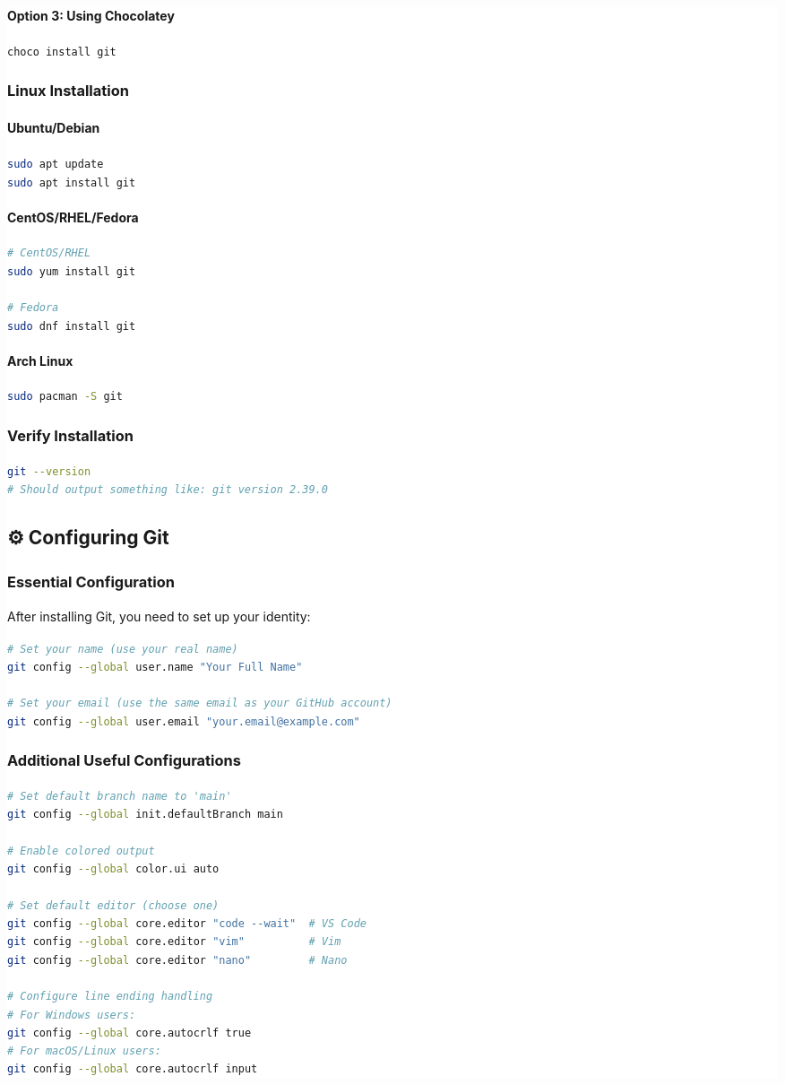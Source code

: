 #### Option 3: Using Chocolatey
```powershell
choco install git
```

### Linux Installation

#### Ubuntu/Debian
```bash
sudo apt update
sudo apt install git
```

#### CentOS/RHEL/Fedora
```bash
# CentOS/RHEL
sudo yum install git

# Fedora
sudo dnf install git
```

#### Arch Linux
```bash
sudo pacman -S git
```

### Verify Installation
```bash
git --version
# Should output something like: git version 2.39.0
```

## ⚙️ Configuring Git

### Essential Configuration

After installing Git, you need to set up your identity:

```bash
# Set your name (use your real name)
git config --global user.name "Your Full Name"

# Set your email (use the same email as your GitHub account)
git config --global user.email "your.email@example.com"
```

### Additional Useful Configurations

```bash
# Set default branch name to 'main'
git config --global init.defaultBranch main

# Enable colored output
git config --global color.ui auto

# Set default editor (choose one)
git config --global core.editor "code --wait"  # VS Code
git config --global core.editor "vim"          # Vim
git config --global core.editor "nano"         # Nano

# Configure line ending handling
# For Windows users:
git config --global core.autocrlf true
# For macOS/Linux users:
git config --global core.autocrlf input
```